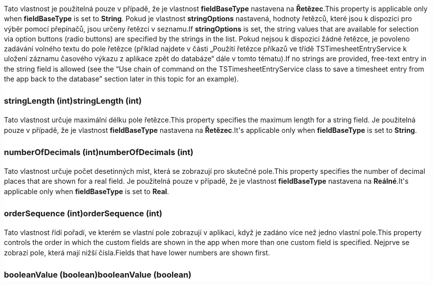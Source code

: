 <span data-ttu-id="90f2b-176">Tato vlastnost je použitelná pouze v případě, že je vlastnost **fieldBaseType** nastavena na **Řetězec**.</span><span class="sxs-lookup"><span data-stu-id="90f2b-176">This property is applicable only when **fieldBaseType** is set to **String**.</span></span> <span data-ttu-id="90f2b-177">Pokud je vlastnost **stringOptions** nastavená, hodnoty řetězců, které jsou k dispozici pro výběr pomocí přepínačů, jsou určeny řetězci v seznamu.</span><span class="sxs-lookup"><span data-stu-id="90f2b-177">If **stringOptions** is set, the string values that are available for selection via option buttons (radio buttons) are specified by the strings in the list.</span></span> <span data-ttu-id="90f2b-178">Pokud nejsou k dispozici žádné řetězce, je povoleno zadávání volného textu do pole řetězce (příklad najdete v části „Použití řetězce příkazů ve třídě TSTimesheetEntryService k uložení záznamu časového výkazu z aplikace zpět do databáze“ dále v tomto tématu).</span><span class="sxs-lookup"><span data-stu-id="90f2b-178">If no strings are provided, free-text entry in the string field is allowed (see the “Use chain of command on the TSTimesheetEntryService class to save a timesheet entry from the app back to the database” section later in this topic for an example).</span></span>

### <a name="stringlength-int"></a><span data-ttu-id="90f2b-179">stringLength (int)</span><span class="sxs-lookup"><span data-stu-id="90f2b-179">stringLength (int)</span></span>

<span data-ttu-id="90f2b-180">Tato vlastnost určuje maximální délku pole řetězce.</span><span class="sxs-lookup"><span data-stu-id="90f2b-180">This property specifies the maximum length for a string field.</span></span> <span data-ttu-id="90f2b-181">Je použitelná pouze v případě, že je vlastnost **fieldBaseType** nastavena na **Řetězec**.</span><span class="sxs-lookup"><span data-stu-id="90f2b-181">It's applicable only when **fieldBaseType** is set to **String**.</span></span>

### <a name="numberofdecimals-int"></a><span data-ttu-id="90f2b-182">numberOfDecimals (int)</span><span class="sxs-lookup"><span data-stu-id="90f2b-182">numberOfDecimals (int)</span></span>

<span data-ttu-id="90f2b-183">Tato vlastnost určuje počet desetinných míst, která se zobrazují pro skutečné pole.</span><span class="sxs-lookup"><span data-stu-id="90f2b-183">This property specifies the number of decimal places that are shown for a real field.</span></span> <span data-ttu-id="90f2b-184">Je použitelná pouze v případě, že je vlastnost **fieldBaseType** nastavena na **Reálné**.</span><span class="sxs-lookup"><span data-stu-id="90f2b-184">It's applicable only when **fieldBaseType** is set to **Real**.</span></span>

### <a name="ordersequence-int"></a><span data-ttu-id="90f2b-185">orderSequence (int)</span><span class="sxs-lookup"><span data-stu-id="90f2b-185">orderSequence (int)</span></span>

<span data-ttu-id="90f2b-186">Tato vlastnost řídí pořadí, ve kterém se vlastní pole zobrazují v aplikaci, když je zadáno více než jedno vlastní pole.</span><span class="sxs-lookup"><span data-stu-id="90f2b-186">This property controls the order in which the custom fields are shown in the app when more than one custom field is specified.</span></span> <span data-ttu-id="90f2b-187">Nejprve se zobrazí pole, která mají nižší čísla.</span><span class="sxs-lookup"><span data-stu-id="90f2b-187">Fields that have lower numbers are shown first.</span></span>

### <a name="booleanvalue-boolean"></a><span data-ttu-id="90f2b-188">booleanValue (boolean)</span><span class="sxs-lookup"><span data-stu-id="90f2b-188">booleanValue (boolean)</span></span>
